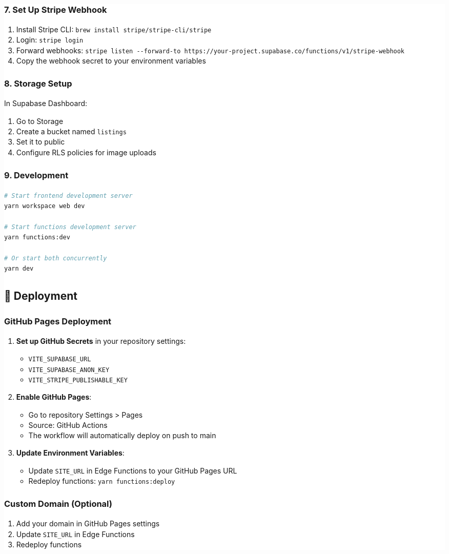 ### 7. Set Up Stripe Webhook

1. Install Stripe CLI: `brew install stripe/stripe-cli/stripe`
2. Login: `stripe login`
3. Forward webhooks: `stripe listen --forward-to https://your-project.supabase.co/functions/v1/stripe-webhook`
4. Copy the webhook secret to your environment variables

### 8. Storage Setup

In Supabase Dashboard:
1. Go to Storage
2. Create a bucket named `listings`
3. Set it to public
4. Configure RLS policies for image uploads

### 9. Development

```bash
# Start frontend development server
yarn workspace web dev

# Start functions development server
yarn functions:dev

# Or start both concurrently
yarn dev
```

## 🚀 Deployment

### GitHub Pages Deployment

1. **Set up GitHub Secrets** in your repository settings:
   - `VITE_SUPABASE_URL`
   - `VITE_SUPABASE_ANON_KEY`
   - `VITE_STRIPE_PUBLISHABLE_KEY`

2. **Enable GitHub Pages**:
   - Go to repository Settings > Pages
   - Source: GitHub Actions
   - The workflow will automatically deploy on push to main

3. **Update Environment Variables**:
   - Update `SITE_URL` in Edge Functions to your GitHub Pages URL
   - Redeploy functions: `yarn functions:deploy`

### Custom Domain (Optional)

1. Add your domain in GitHub Pages settings
2. Update `SITE_URL` in Edge Functions
3. Redeploy functions

